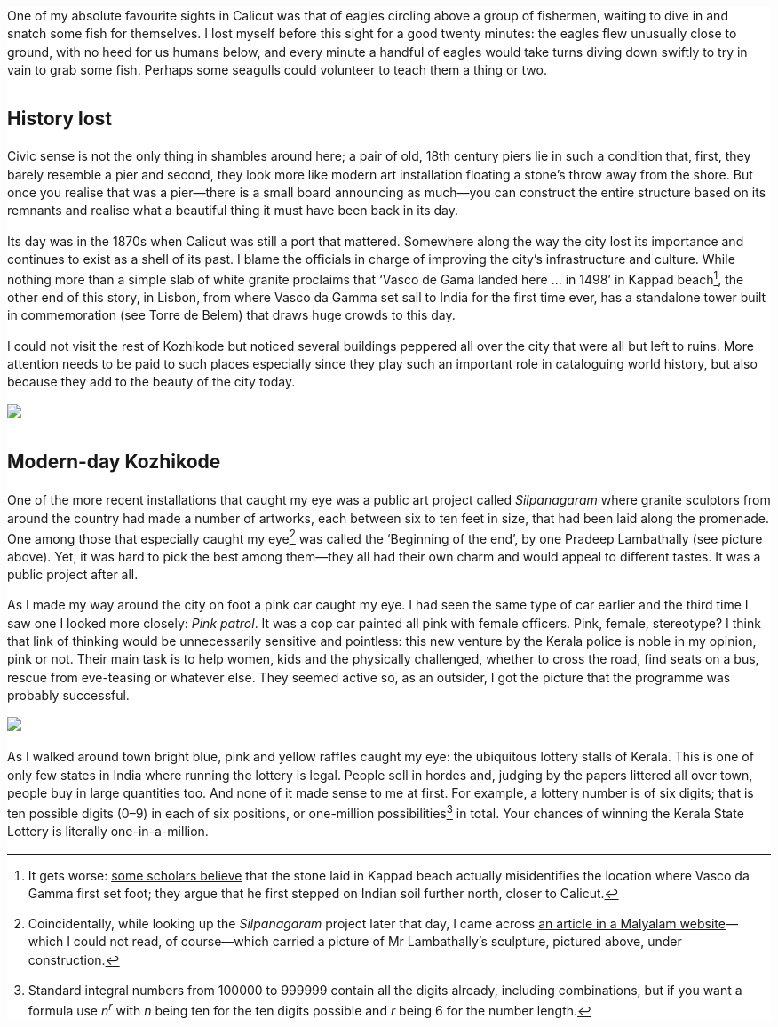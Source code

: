 One of my absolute favourite sights in Calicut was that of eagles circling above a group of fishermen, waiting to dive in and snatch some fish for themselves. I lost myself before this sight for a good twenty minutes: the eagles flew unusually close to ground, with no heed for us humans below, and every minute a handful of eagles would take turns diving down swiftly to try in vain to grab some fish. Perhaps some seagulls could volunteer to teach them a thing or two.

## History lost

Civic sense is not the only thing in shambles around here; a pair of old, 18th century piers lie in such a condition that, first, they barely resemble a pier and second, they look more like modern art installation floating a stone’s throw away from the shore. But once you realise that was a pier—there is a small board announcing as much—you can construct the entire structure based on its remnants and realise what a beautiful thing it must have been back in its day.

Its day was in the 1870s when Calicut was still a port that mattered. Somewhere along the way the city lost its importance and continues to exist as a shell of its past. I blame the officials in charge of improving the city’s infrastructure and culture. While nothing more than a simple slab of white granite proclaims that ‘Vasco de Gama landed here ... in 1498’ in Kappad beach[^5], the other end of this story, in Lisbon, from where Vasco da Gamma set sail to India for the first time ever, has a standalone tower built in commemoration (see Torre de Belem) that draws huge crowds to this day.

I could not visit the rest of Kozhikode but noticed several buildings peppered all over the city that were all but left to ruins. More attention needs to be paid to such places especially since they play such an important role in cataloguing world history, but also because they add to the beauty of the city today.

![](/images/calicut-sculpture.JPG)

## Modern-day Kozhikode

One of the more recent installations that caught my eye was a public art project called *Silpanagaram* where granite sculptors from around the country had made a number of artworks, each between six to ten feet in size, that had been laid along the promenade. One among those that especially caught my eye[^6] was called the ‘Beginning of the end’, by one Pradeep Lambathally (see picture above). Yet, it was hard to pick the best among them—they all had their own charm and would appeal to different tastes. It was a public project after all.

As I made my way around the city on foot a pink car caught my eye. I had seen the same type of car earlier and the third time I saw one I looked more closely: *Pink patrol*. It was a cop car painted all pink with female officers. Pink, female, stereotype? I think that link of thinking would be unnecessarily sensitive and pointless: this new venture by the Kerala police is noble in my opinion, pink or not. Their main task is to help women, kids and the physically challenged, whether to cross the road, find seats on a bus, rescue from eve-teasing or whatever else. They seemed active so, as an outsider, I got the picture that the programme was probably successful.

![](/images/Calicut-pink-patrol.jpg)

As I walked around town bright blue, pink and yellow raffles caught my eye: the ubiquitous lottery stalls of Kerala. This is one of only few states in India where running the lottery is legal. People sell in hordes and, judging by the papers littered all over town, people buy in large quantities too. And none of it made sense to me at first. For example, a lottery number is of six digits; that is ten possible digits (0–9) in each of six positions, or one-million possibilities[^7] in total. Your chances of winning the Kerala State Lottery is literally one-in-a-million.


[^1]: Calicut is commonly misunderstood as an ‘English’ name for Kozhikode while in reality everyone from the Chinese to the Portuguese to the kindgoms of the Middle East had been calling Kozhikode some version of the word ‘Calicut’, e.g. ‘Kalikooth’ in the Middle East, since long before the Brits got to India.
[^2]: I walked across the city one morning and caught a rickshaw back and it cost me ₹27 and that too only because ₹25 is the minimum fare.
[^3]: The geographic similarity is that Colombo lies just about 4º south of Calicut.
[^4]: I am aware that lots of municipalities in India themselves light garbage on fire but I am trying to work on the assumption that that is not true, at least here in Calicut. I have no idea what is fact anymore.
[^5]: It gets worse: [some scholars believe](https://www.thehindu.com/news/cities/kozhikode/Vasco-da-Gama-never-landed-at-Kappad-MGS/article17198107.ece) that the stone laid in Kappad beach actually misidentifies the location where Vasco da Gamma first set foot; they argue that he first stepped on Indian soil further north, closer to Calicut.
[^6]: Coincidentally, while looking up the *Silpanagaram* project later that day, I came across [an article in a Malyalam website](https://malayalam.oneindia.com/news/2012/06/07/kerala-oommen-chandy-kozhikode-city-statues-102104.html)—which I could not read, of course—which carried a picture of Mr Lambathally’s sculpture, pictured above, under construction.
[^7]: Standard integral numbers from 100000 to 999999 contain all the digits already, including combinations, but if you want a formula use *n<sup>r</sup>* with *n* being ten for the ten digits possible and *r* being 6 for the number length.